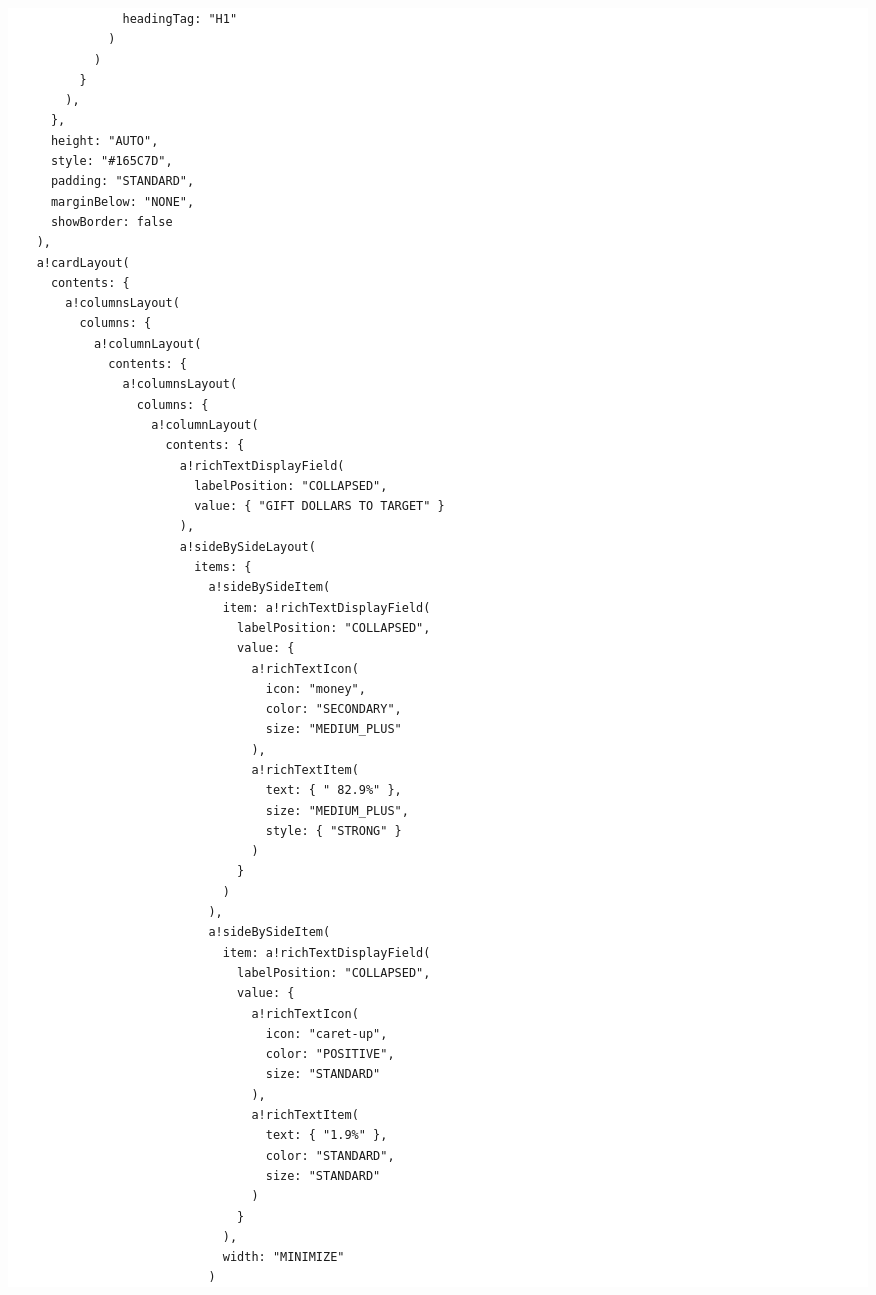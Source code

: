 ```
                headingTag: "H1"
              )
            )
          }
        ),
      },
      height: "AUTO",
      style: "#165C7D",
      padding: "STANDARD",
      marginBelow: "NONE",
      showBorder: false
    ),
    a!cardLayout(
      contents: {
        a!columnsLayout(
          columns: {
            a!columnLayout(
              contents: {
                a!columnsLayout(
                  columns: {
                    a!columnLayout(
                      contents: {
                        a!richTextDisplayField(
                          labelPosition: "COLLAPSED",
                          value: { "GIFT DOLLARS TO TARGET" }
                        ),
                        a!sideBySideLayout(
                          items: {
                            a!sideBySideItem(
                              item: a!richTextDisplayField(
                                labelPosition: "COLLAPSED",
                                value: {
                                  a!richTextIcon(
                                    icon: "money",
                                    color: "SECONDARY",
                                    size: "MEDIUM_PLUS"
                                  ),
                                  a!richTextItem(
                                    text: { " 82.9%" },
                                    size: "MEDIUM_PLUS",
                                    style: { "STRONG" }
                                  )
                                }
                              )
                            ),
                            a!sideBySideItem(
                              item: a!richTextDisplayField(
                                labelPosition: "COLLAPSED",
                                value: {
                                  a!richTextIcon(
                                    icon: "caret-up",
                                    color: "POSITIVE",
                                    size: "STANDARD"
                                  ),
                                  a!richTextItem(
                                    text: { "1.9%" },
                                    color: "STANDARD",
                                    size: "STANDARD"
                                  )
                                }
                              ),
                              width: "MINIMIZE"
                            )
```
